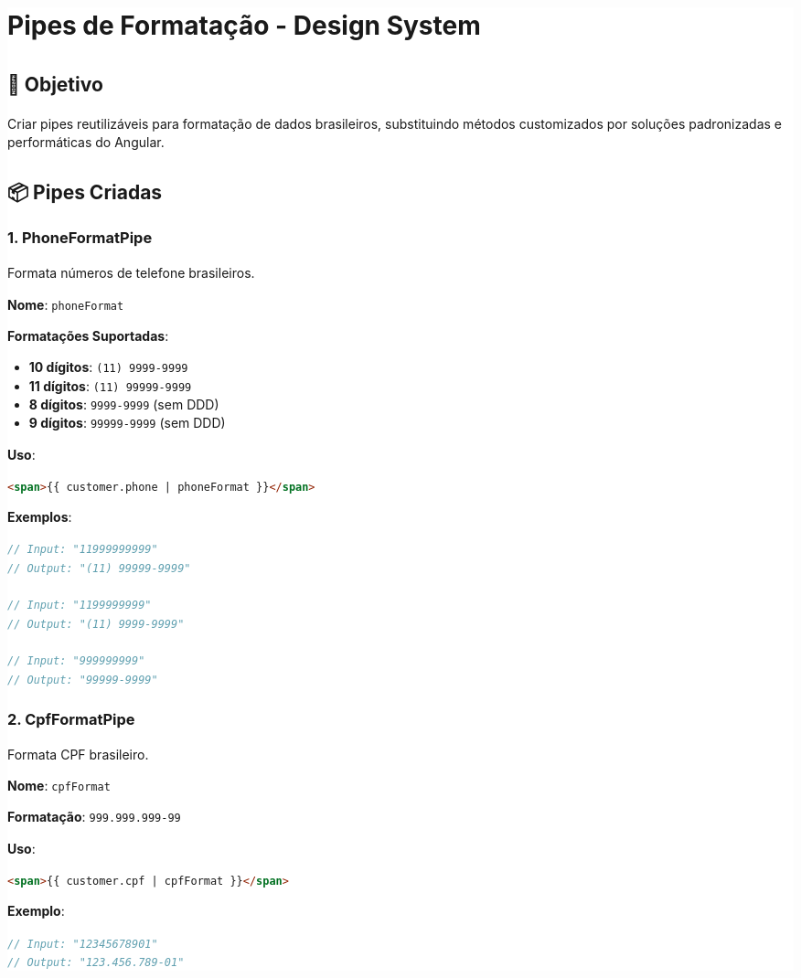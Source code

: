 # Pipes de Formatação - Design System

## 🎯 Objetivo

Criar pipes reutilizáveis para formatação de dados brasileiros, substituindo métodos customizados por soluções padronizadas e performáticas do Angular.

## 📦 Pipes Criadas

### **1. PhoneFormatPipe**
Formata números de telefone brasileiros.

**Nome**: `phoneFormat`

**Formatações Suportadas**:
- **10 dígitos**: `(11) 9999-9999`
- **11 dígitos**: `(11) 99999-9999`
- **8 dígitos**: `9999-9999` (sem DDD)
- **9 dígitos**: `99999-9999` (sem DDD)

**Uso**:
```html
<span>{{ customer.phone | phoneFormat }}</span>
```

**Exemplos**:
```typescript
// Input: "11999999999"
// Output: "(11) 99999-9999"

// Input: "1199999999"
// Output: "(11) 9999-9999"

// Input: "999999999"
// Output: "99999-9999"
```

### **2. CpfFormatPipe**
Formata CPF brasileiro.

**Nome**: `cpfFormat`

**Formatação**: `999.999.999-99`

**Uso**:
```html
<span>{{ customer.cpf | cpfFormat }}</span>
```

**Exemplo**:
```typescript
// Input: "12345678901"
// Output: "123.456.789-01"
```
